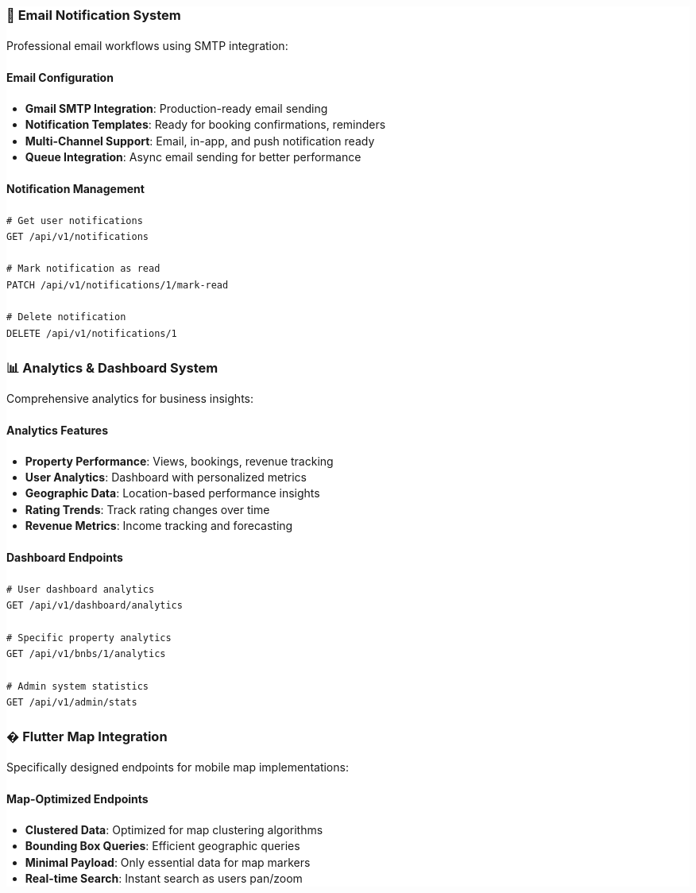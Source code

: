 ### 📧 **Email Notification System**
Professional email workflows using SMTP integration:

#### **Email Configuration**
- **Gmail SMTP Integration**: Production-ready email sending
- **Notification Templates**: Ready for booking confirmations, reminders
- **Multi-Channel Support**: Email, in-app, and push notification ready
- **Queue Integration**: Async email sending for better performance

#### **Notification Management**
```http
# Get user notifications
GET /api/v1/notifications

# Mark notification as read
PATCH /api/v1/notifications/1/mark-read

# Delete notification
DELETE /api/v1/notifications/1
```

### 📊 **Analytics & Dashboard System**
Comprehensive analytics for business insights:

#### **Analytics Features**
- **Property Performance**: Views, bookings, revenue tracking
- **User Analytics**: Dashboard with personalized metrics
- **Geographic Data**: Location-based performance insights
- **Rating Trends**: Track rating changes over time
- **Revenue Metrics**: Income tracking and forecasting

#### **Dashboard Endpoints**
```http
# User dashboard analytics
GET /api/v1/dashboard/analytics

# Specific property analytics
GET /api/v1/bnbs/1/analytics

# Admin system statistics
GET /api/v1/admin/stats
```

### �️ **Flutter Map Integration**
Specifically designed endpoints for mobile map implementations:

#### **Map-Optimized Endpoints**
- **Clustered Data**: Optimized for map clustering algorithms
- **Bounding Box Queries**: Efficient geographic queries
- **Minimal Payload**: Only essential data for map markers
- **Real-time Search**: Instant search as users pan/zoom
